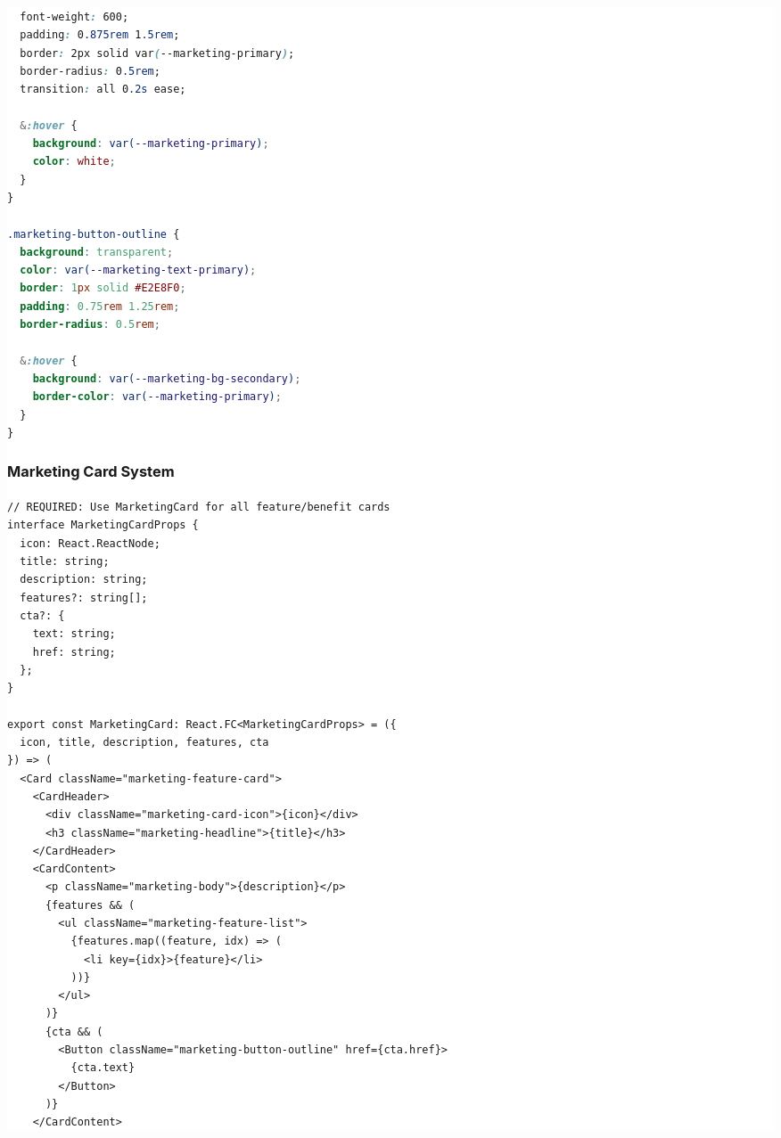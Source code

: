 ```css
  font-weight: 600;
  padding: 0.875rem 1.5rem;
  border: 2px solid var(--marketing-primary);
  border-radius: 0.5rem;
  transition: all 0.2s ease;
  
  &:hover {
    background: var(--marketing-primary);
    color: white;
  }
}

.marketing-button-outline {
  background: transparent;
  color: var(--marketing-text-primary);
  border: 1px solid #E2E8F0;
  padding: 0.75rem 1.25rem;
  border-radius: 0.5rem;
  
  &:hover {
    background: var(--marketing-bg-secondary);
    border-color: var(--marketing-primary);
  }
}
```

### Marketing Card System
```tsx
// REQUIRED: Use MarketingCard for all feature/benefit cards
interface MarketingCardProps {
  icon: React.ReactNode;
  title: string;
  description: string;
  features?: string[];
  cta?: {
    text: string;
    href: string;
  };
}

export const MarketingCard: React.FC<MarketingCardProps> = ({
  icon, title, description, features, cta
}) => (
  <Card className="marketing-feature-card">
    <CardHeader>
      <div className="marketing-card-icon">{icon}</div>
      <h3 className="marketing-headline">{title}</h3>
    </CardHeader>
    <CardContent>
      <p className="marketing-body">{description}</p>
      {features && (
        <ul className="marketing-feature-list">
          {features.map((feature, idx) => (
            <li key={idx}>{feature}</li>
          ))}
        </ul>
      )}
      {cta && (
        <Button className="marketing-button-outline" href={cta.href}>
          {cta.text}
        </Button>
      )}
    </CardContent>
```
